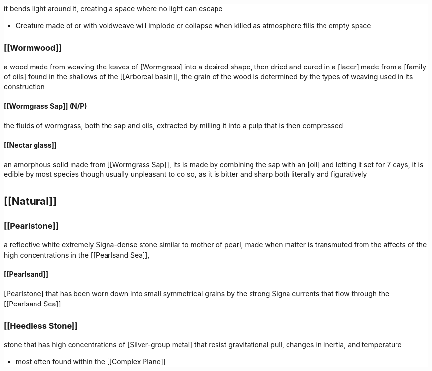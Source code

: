 it bends light around it, creating a space where no light can escape 
- Creature made of or with voidweave will implode or collapse when killed as atmosphere fills the empty space
### [[Wormwood]]
a wood made from weaving the leaves of [Wormgrass] into a desired shape, then dried and cured in a [lacer] made from a [family of oils] found in the shallows of the [[Arboreal basin]], the grain of the wood is determined by the types of weaving used in its construction
#### [[Wormgrass Sap]] (N/P) 
the fluids of wormgrass, both the sap and oils, extracted by milling it into a pulp that is then compressed
#### [[Nectar glass]]
an amorphous solid made from [[Wormgrass Sap]], its is made by combining the sap with an [oil] and letting it set for 7 days, it is edible by most species though usually unpleasant to do so, as it is bitter and sharp both literally and figuratively 
## [[Natural]]
### [[Pearlstone]]
a reflective white extremely Signa-dense stone similar to mother of pearl, made when matter is transmuted from the affects of the high concentrations in the [[Pearlsand Sea]], 
#### [[Pearlsand]]
[Pearlstone] that has been worn down into small symmetrical grains by the strong Signa currents that flow through the [[Pearlsand Sea]]

### [[Heedless Stone]]
stone that has high concentrations of [[Silver-group metal]](s) that resist gravitational pull, changes in inertia, and temperature
- most often found within the [[Complex Plane]]